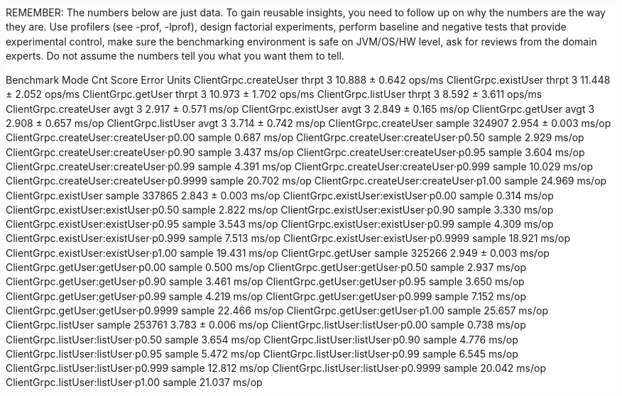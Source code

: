 REMEMBER: The numbers below are just data. To gain reusable insights, you need to follow up on
why the numbers are the way they are. Use profilers (see -prof, -lprof), design factorial
experiments, perform baseline and negative tests that provide experimental control, make sure
the benchmarking environment is safe on JVM/OS/HW level, ask for reviews from the domain experts.
Do not assume the numbers tell you what you want them to tell.

Benchmark                                   Mode     Cnt   Score   Error   Units
ClientGrpc.createUser                      thrpt       3  10.888 ± 0.642  ops/ms
ClientGrpc.existUser                       thrpt       3  11.448 ± 2.052  ops/ms
ClientGrpc.getUser                         thrpt       3  10.973 ± 1.702  ops/ms
ClientGrpc.listUser                        thrpt       3   8.592 ± 3.611  ops/ms
ClientGrpc.createUser                       avgt       3   2.917 ± 0.571   ms/op
ClientGrpc.existUser                        avgt       3   2.849 ± 0.165   ms/op
ClientGrpc.getUser                          avgt       3   2.908 ± 0.657   ms/op
ClientGrpc.listUser                         avgt       3   3.714 ± 0.742   ms/op
ClientGrpc.createUser                     sample  324907   2.954 ± 0.003   ms/op
ClientGrpc.createUser:createUser·p0.00    sample           0.687           ms/op
ClientGrpc.createUser:createUser·p0.50    sample           2.929           ms/op
ClientGrpc.createUser:createUser·p0.90    sample           3.437           ms/op
ClientGrpc.createUser:createUser·p0.95    sample           3.604           ms/op
ClientGrpc.createUser:createUser·p0.99    sample           4.391           ms/op
ClientGrpc.createUser:createUser·p0.999   sample          10.029           ms/op
ClientGrpc.createUser:createUser·p0.9999  sample          20.702           ms/op
ClientGrpc.createUser:createUser·p1.00    sample          24.969           ms/op
ClientGrpc.existUser                      sample  337865   2.843 ± 0.003   ms/op
ClientGrpc.existUser:existUser·p0.00      sample           0.314           ms/op
ClientGrpc.existUser:existUser·p0.50      sample           2.822           ms/op
ClientGrpc.existUser:existUser·p0.90      sample           3.330           ms/op
ClientGrpc.existUser:existUser·p0.95      sample           3.543           ms/op
ClientGrpc.existUser:existUser·p0.99      sample           4.309           ms/op
ClientGrpc.existUser:existUser·p0.999     sample           7.513           ms/op
ClientGrpc.existUser:existUser·p0.9999    sample          18.921           ms/op
ClientGrpc.existUser:existUser·p1.00      sample          19.431           ms/op
ClientGrpc.getUser                        sample  325266   2.949 ± 0.003   ms/op
ClientGrpc.getUser:getUser·p0.00          sample           0.500           ms/op
ClientGrpc.getUser:getUser·p0.50          sample           2.937           ms/op
ClientGrpc.getUser:getUser·p0.90          sample           3.461           ms/op
ClientGrpc.getUser:getUser·p0.95          sample           3.650           ms/op
ClientGrpc.getUser:getUser·p0.99          sample           4.219           ms/op
ClientGrpc.getUser:getUser·p0.999         sample           7.152           ms/op
ClientGrpc.getUser:getUser·p0.9999        sample          22.466           ms/op
ClientGrpc.getUser:getUser·p1.00          sample          25.657           ms/op
ClientGrpc.listUser                       sample  253761   3.783 ± 0.006   ms/op
ClientGrpc.listUser:listUser·p0.00        sample           0.738           ms/op
ClientGrpc.listUser:listUser·p0.50        sample           3.654           ms/op
ClientGrpc.listUser:listUser·p0.90        sample           4.776           ms/op
ClientGrpc.listUser:listUser·p0.95        sample           5.472           ms/op
ClientGrpc.listUser:listUser·p0.99        sample           6.545           ms/op
ClientGrpc.listUser:listUser·p0.999       sample          12.812           ms/op
ClientGrpc.listUser:listUser·p0.9999      sample          20.042           ms/op
ClientGrpc.listUser:listUser·p1.00        sample          21.037           ms/op
